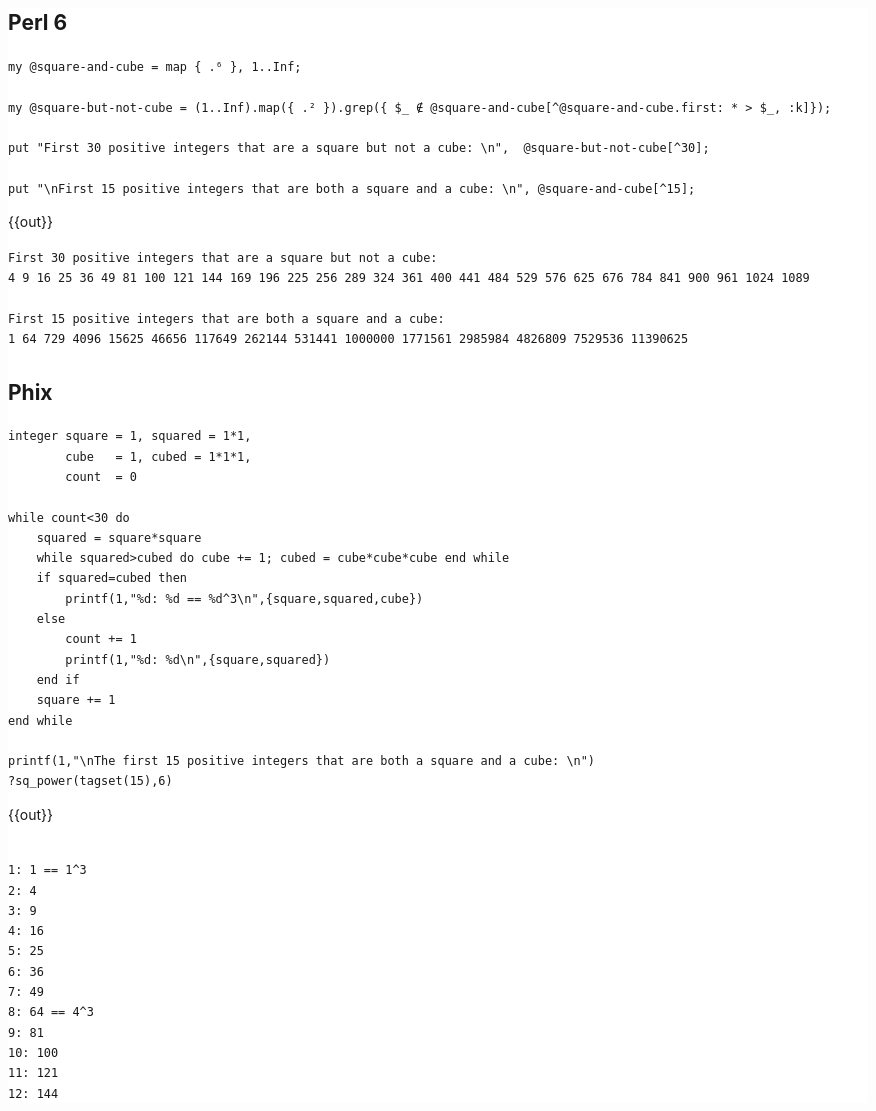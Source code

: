 

## Perl 6


```perl6
my @square-and-cube = map { .⁶ }, 1..Inf;

my @square-but-not-cube = (1..Inf).map({ .² }).grep({ $_ ∉ @square-and-cube[^@square-and-cube.first: * > $_, :k]});

put "First 30 positive integers that are a square but not a cube: \n",  @square-but-not-cube[^30];

put "\nFirst 15 positive integers that are both a square and a cube: \n", @square-and-cube[^15];
```

{{out}}

```txt
First 30 positive integers that are a square but not a cube: 
4 9 16 25 36 49 81 100 121 144 169 196 225 256 289 324 361 400 441 484 529 576 625 676 784 841 900 961 1024 1089

First 15 positive integers that are both a square and a cube: 
1 64 729 4096 15625 46656 117649 262144 531441 1000000 1771561 2985984 4826809 7529536 11390625
```



## Phix


```Phix
integer square = 1, squared = 1*1,
        cube   = 1, cubed = 1*1*1, 
        count  = 0

while count<30 do
    squared = square*square
    while squared>cubed do cube += 1; cubed = cube*cube*cube end while
    if squared=cubed then
        printf(1,"%d: %d == %d^3\n",{square,squared,cube})
    else
        count += 1
        printf(1,"%d: %d\n",{square,squared})
    end if
    square += 1     
end while

printf(1,"\nThe first 15 positive integers that are both a square and a cube: \n")
?sq_power(tagset(15),6)
```

{{out}}

```txt

1: 1 == 1^3
2: 4
3: 9
4: 16
5: 25
6: 36
7: 49
8: 64 == 4^3
9: 81
10: 100
11: 121
12: 144
```